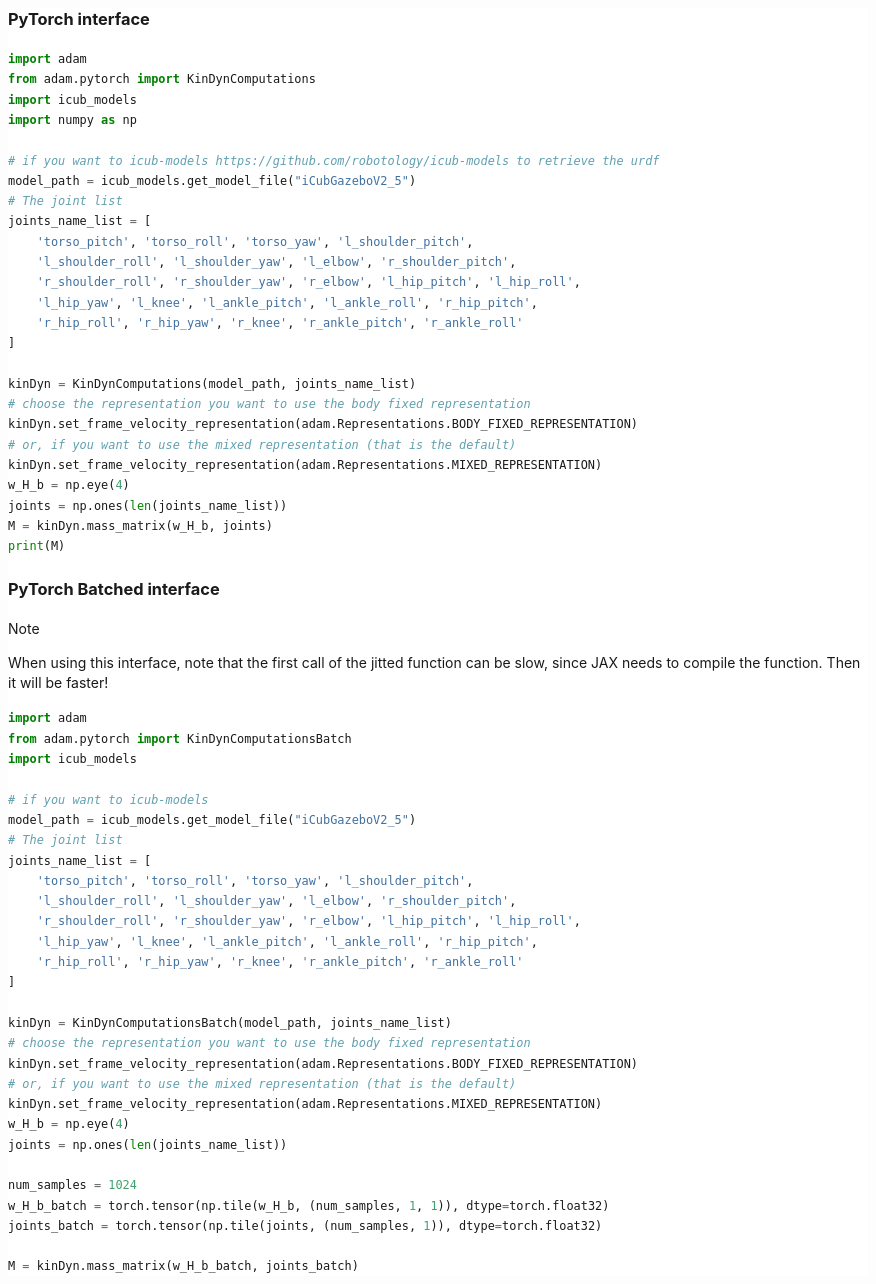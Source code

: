 ### PyTorch interface

```python
import adam
from adam.pytorch import KinDynComputations
import icub_models
import numpy as np

# if you want to icub-models https://github.com/robotology/icub-models to retrieve the urdf
model_path = icub_models.get_model_file("iCubGazeboV2_5")
# The joint list
joints_name_list = [
    'torso_pitch', 'torso_roll', 'torso_yaw', 'l_shoulder_pitch',
    'l_shoulder_roll', 'l_shoulder_yaw', 'l_elbow', 'r_shoulder_pitch',
    'r_shoulder_roll', 'r_shoulder_yaw', 'r_elbow', 'l_hip_pitch', 'l_hip_roll',
    'l_hip_yaw', 'l_knee', 'l_ankle_pitch', 'l_ankle_roll', 'r_hip_pitch',
    'r_hip_roll', 'r_hip_yaw', 'r_knee', 'r_ankle_pitch', 'r_ankle_roll'
]

kinDyn = KinDynComputations(model_path, joints_name_list)
# choose the representation you want to use the body fixed representation
kinDyn.set_frame_velocity_representation(adam.Representations.BODY_FIXED_REPRESENTATION)
# or, if you want to use the mixed representation (that is the default)
kinDyn.set_frame_velocity_representation(adam.Representations.MIXED_REPRESENTATION)
w_H_b = np.eye(4)
joints = np.ones(len(joints_name_list))
M = kinDyn.mass_matrix(w_H_b, joints)
print(M)
```

### PyTorch Batched interface

> [!NOTE]
> When using this interface, note that the first call of the jitted function can be slow, since JAX needs to compile the function. Then it will be faster!

```python
import adam
from adam.pytorch import KinDynComputationsBatch
import icub_models

# if you want to icub-models
model_path = icub_models.get_model_file("iCubGazeboV2_5")
# The joint list
joints_name_list = [
    'torso_pitch', 'torso_roll', 'torso_yaw', 'l_shoulder_pitch',
    'l_shoulder_roll', 'l_shoulder_yaw', 'l_elbow', 'r_shoulder_pitch',
    'r_shoulder_roll', 'r_shoulder_yaw', 'r_elbow', 'l_hip_pitch', 'l_hip_roll',
    'l_hip_yaw', 'l_knee', 'l_ankle_pitch', 'l_ankle_roll', 'r_hip_pitch',
    'r_hip_roll', 'r_hip_yaw', 'r_knee', 'r_ankle_pitch', 'r_ankle_roll'
]

kinDyn = KinDynComputationsBatch(model_path, joints_name_list)
# choose the representation you want to use the body fixed representation
kinDyn.set_frame_velocity_representation(adam.Representations.BODY_FIXED_REPRESENTATION)
# or, if you want to use the mixed representation (that is the default)
kinDyn.set_frame_velocity_representation(adam.Representations.MIXED_REPRESENTATION)
w_H_b = np.eye(4)
joints = np.ones(len(joints_name_list))

num_samples = 1024
w_H_b_batch = torch.tensor(np.tile(w_H_b, (num_samples, 1, 1)), dtype=torch.float32)
joints_batch = torch.tensor(np.tile(joints, (num_samples, 1)), dtype=torch.float32)

M = kinDyn.mass_matrix(w_H_b_batch, joints_batch)
```